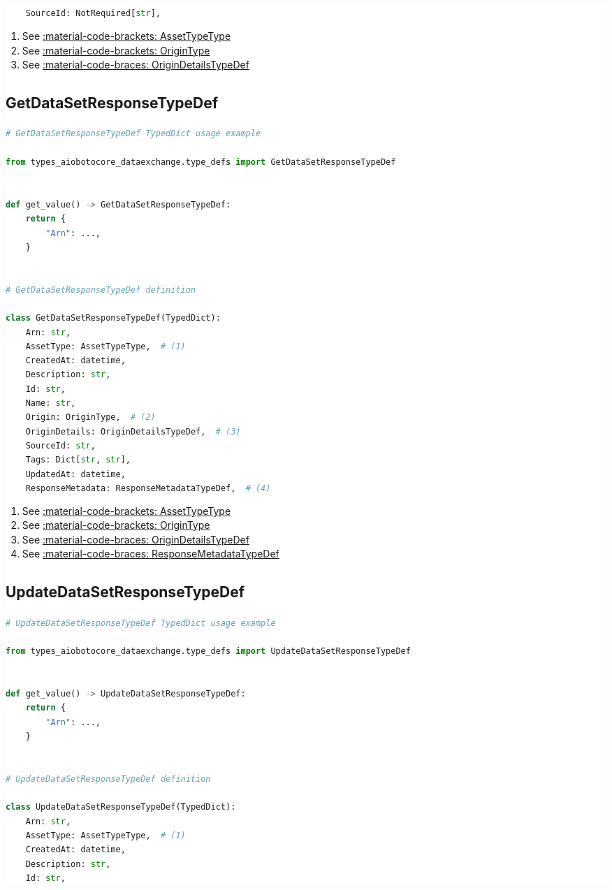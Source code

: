 ```python
    SourceId: NotRequired[str],
```

1. See [:material-code-brackets: AssetTypeType](./literals.md#assettypetype) 
2. See [:material-code-brackets: OriginType](./literals.md#origintype) 
3. See [:material-code-braces: OriginDetailsTypeDef](./type_defs.md#origindetailstypedef) 
## GetDataSetResponseTypeDef

```python
# GetDataSetResponseTypeDef TypedDict usage example

from types_aiobotocore_dataexchange.type_defs import GetDataSetResponseTypeDef


def get_value() -> GetDataSetResponseTypeDef:
    return {
        "Arn": ...,
    }


# GetDataSetResponseTypeDef definition

class GetDataSetResponseTypeDef(TypedDict):
    Arn: str,
    AssetType: AssetTypeType,  # (1)
    CreatedAt: datetime,
    Description: str,
    Id: str,
    Name: str,
    Origin: OriginType,  # (2)
    OriginDetails: OriginDetailsTypeDef,  # (3)
    SourceId: str,
    Tags: Dict[str, str],
    UpdatedAt: datetime,
    ResponseMetadata: ResponseMetadataTypeDef,  # (4)
```

1. See [:material-code-brackets: AssetTypeType](./literals.md#assettypetype) 
2. See [:material-code-brackets: OriginType](./literals.md#origintype) 
3. See [:material-code-braces: OriginDetailsTypeDef](./type_defs.md#origindetailstypedef) 
4. See [:material-code-braces: ResponseMetadataTypeDef](./type_defs.md#responsemetadatatypedef) 
## UpdateDataSetResponseTypeDef

```python
# UpdateDataSetResponseTypeDef TypedDict usage example

from types_aiobotocore_dataexchange.type_defs import UpdateDataSetResponseTypeDef


def get_value() -> UpdateDataSetResponseTypeDef:
    return {
        "Arn": ...,
    }


# UpdateDataSetResponseTypeDef definition

class UpdateDataSetResponseTypeDef(TypedDict):
    Arn: str,
    AssetType: AssetTypeType,  # (1)
    CreatedAt: datetime,
    Description: str,
    Id: str,
```
